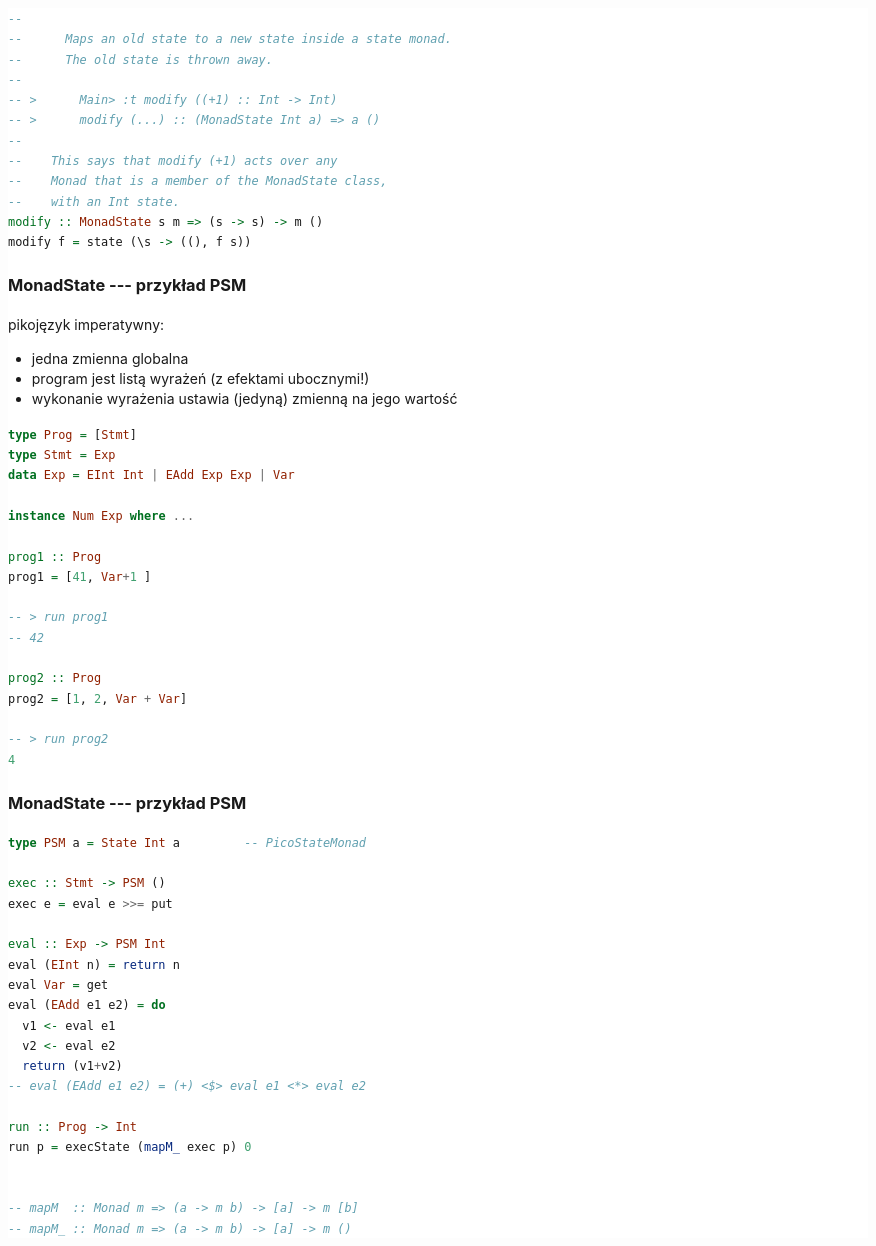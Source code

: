 ``` haskell
--
--      Maps an old state to a new state inside a state monad.
--      The old state is thrown away.
--
-- >      Main> :t modify ((+1) :: Int -> Int)
-- >      modify (...) :: (MonadState Int a) => a ()
--
--    This says that modify (+1) acts over any
--    Monad that is a member of the MonadState class,
--    with an Int state.
modify :: MonadState s m => (s -> s) -> m ()
modify f = state (\s -> ((), f s))
```

###  MonadState --- przykład PSM
  pikojęzyk imperatywny:

  - jedna zmienna globalna
  - program jest listą wyrażeń  (z efektami ubocznymi!)
  - wykonanie wyrażenia ustawia (jedyną) zmienną na jego wartość


``` haskell
type Prog = [Stmt]
type Stmt = Exp
data Exp = EInt Int | EAdd Exp Exp | Var

instance Num Exp where ...

prog1 :: Prog
prog1 = [41, Var+1 ]

-- > run prog1
-- 42

prog2 :: Prog
prog2 = [1, 2, Var + Var]

-- > run prog2
4
```

###  MonadState --- przykład PSM

``` haskell
type PSM a = State Int a         -- PicoStateMonad

exec :: Stmt -> PSM ()
exec e = eval e >>= put

eval :: Exp -> PSM Int
eval (EInt n) = return n
eval Var = get
eval (EAdd e1 e2) = do
  v1 <- eval e1
  v2 <- eval e2
  return (v1+v2)
-- eval (EAdd e1 e2) = (+) <$> eval e1 <*> eval e2

run :: Prog -> Int
run p = execState (mapM_ exec p) 0


-- mapM  :: Monad m => (a -> m b) -> [a] -> m [b]
-- mapM_ :: Monad m => (a -> m b) -> [a] -> m ()
```